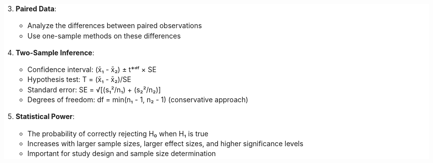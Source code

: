 3. **Paired Data**:
   - Analyze the differences between paired observations
   - Use one-sample methods on these differences

4. **Two-Sample Inference**:
   - Confidence interval: (x̄₁ - x̄₂) ± t*ᵈᶠ × SE
   - Hypothesis test: T = (x̄₁ - x̄₂)/SE
   - Standard error: SE = √[(s₁²/n₁) + (s₂²/n₂)]
   - Degrees of freedom: df = min(n₁ - 1, n₂ - 1) (conservative approach)

5. **Statistical Power**:
   - The probability of correctly rejecting H₀ when H₁ is true
   - Increases with larger sample sizes, larger effect sizes, and higher significance levels
   - Important for study design and sample size determination